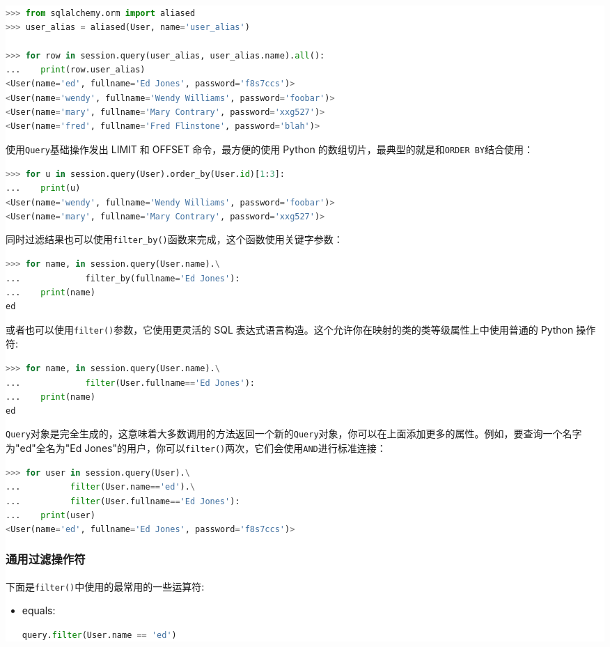 ```py
>>> from sqlalchemy.orm import aliased
>>> user_alias = aliased(User, name='user_alias')

>>> for row in session.query(user_alias, user_alias.name).all():
...    print(row.user_alias)
<User(name='ed', fullname='Ed Jones', password='f8s7ccs')>
<User(name='wendy', fullname='Wendy Williams', password='foobar')>
<User(name='mary', fullname='Mary Contrary', password='xxg527')>
<User(name='fred', fullname='Fred Flinstone', password='blah')>
```

使用`Query`基础操作发出 LIMIT 和 OFFSET 命令，最方便的使用 Python 的数组切片，最典型的就是和`ORDER BY`结合使用：

```py
>>> for u in session.query(User).order_by(User.id)[1:3]:
...    print(u)
<User(name='wendy', fullname='Wendy Williams', password='foobar')>
<User(name='mary', fullname='Mary Contrary', password='xxg527')>
```

同时过滤结果也可以使用`filter_by()`函数来完成，这个函数使用关键字参数：

```py
>>> for name, in session.query(User.name).\
...             filter_by(fullname='Ed Jones'):
...    print(name)
ed
```

或者也可以使用`filter()`参数，它使用更灵活的 SQL 表达式语言构造。这个允许你在映射的类的类等级属性上中使用普通的 Python 操作符:

```py
>>> for name, in session.query(User.name).\
...             filter(User.fullname=='Ed Jones'):
...    print(name)
ed
```

`Query`对象是完全生成的，这意味着大多数调用的方法返回一个新的`Query`对象，你可以在上面添加更多的属性。例如，要查询一个名字为"ed"全名为"Ed Jones"的用户，你可以`filter()`两次，它们会使用`AND`进行标准连接：

```py
>>> for user in session.query(User).\
...          filter(User.name=='ed').\
...          filter(User.fullname=='Ed Jones'):
...    print(user)
<User(name='ed', fullname='Ed Jones', password='f8s7ccs')>
```

### 通用过滤操作符

下面是`filter()`中使用的最常用的一些运算符:

+ equals:

  ```py
  query.filter(User.name == 'ed')
  ```
